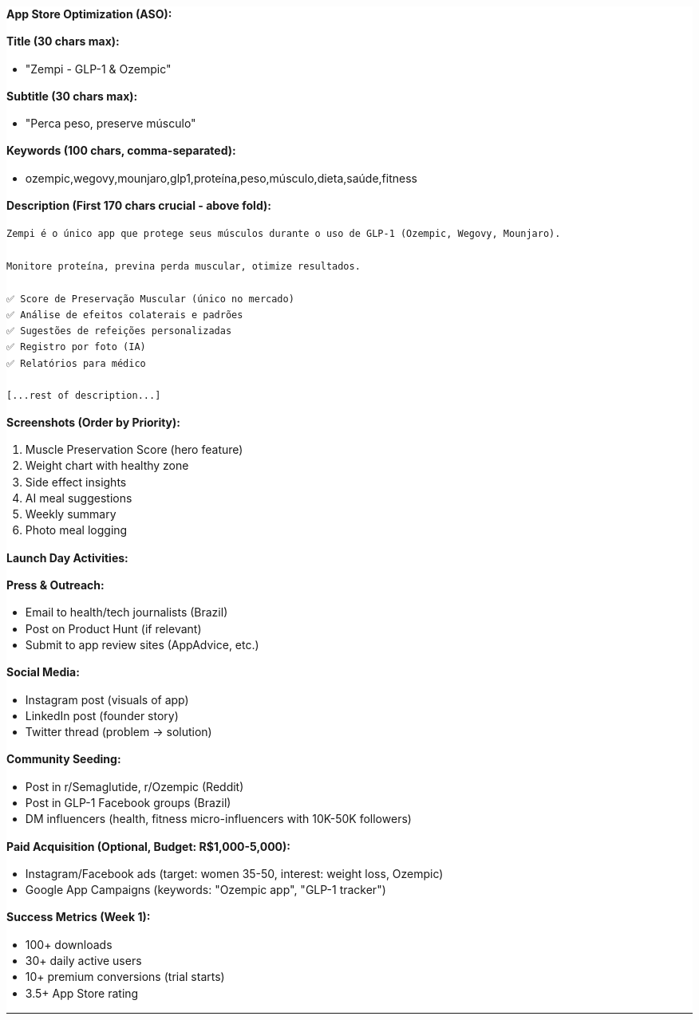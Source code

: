 **App Store Optimization (ASO):**

**Title (30 chars max):**
- "Zempi - GLP-1 & Ozempic"

**Subtitle (30 chars max):**
- "Perca peso, preserve músculo"

**Keywords (100 chars, comma-separated):**
- ozempic,wegovy,mounjaro,glp1,proteína,peso,músculo,dieta,saúde,fitness

**Description (First 170 chars crucial - above fold):**
```
Zempi é o único app que protege seus músculos durante o uso de GLP-1 (Ozempic, Wegovy, Mounjaro).

Monitore proteína, previna perda muscular, otimize resultados.

✅ Score de Preservação Muscular (único no mercado)
✅ Análise de efeitos colaterais e padrões
✅ Sugestões de refeições personalizadas
✅ Registro por foto (IA)
✅ Relatórios para médico

[...rest of description...]
```

**Screenshots (Order by Priority):**
1. Muscle Preservation Score (hero feature)
2. Weight chart with healthy zone
3. Side effect insights
4. AI meal suggestions
5. Weekly summary
6. Photo meal logging

**Launch Day Activities:**

**Press & Outreach:**
- Email to health/tech journalists (Brazil)
- Post on Product Hunt (if relevant)
- Submit to app review sites (AppAdvice, etc.)

**Social Media:**
- Instagram post (visuals of app)
- LinkedIn post (founder story)
- Twitter thread (problem → solution)

**Community Seeding:**
- Post in r/Semaglutide, r/Ozempic (Reddit)
- Post in GLP-1 Facebook groups (Brazil)
- DM influencers (health, fitness micro-influencers with 10K-50K followers)

**Paid Acquisition (Optional, Budget: R$1,000-5,000):**
- Instagram/Facebook ads (target: women 35-50, interest: weight loss, Ozempic)
- Google App Campaigns (keywords: "Ozempic app", "GLP-1 tracker")

**Success Metrics (Week 1):**
- 100+ downloads
- 30+ daily active users
- 10+ premium conversions (trial starts)
- 3.5+ App Store rating

---